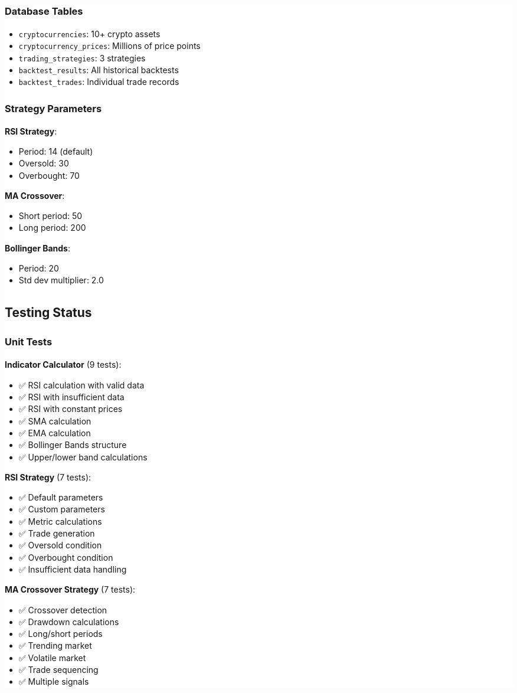 ### Database Tables
- `cryptocurrencies`: 10+ crypto assets
- `cryptocurrency_prices`: Millions of price points
- `trading_strategies`: 3 strategies
- `backtest_results`: All historical backtests
- `backtest_trades`: Individual trade records

### Strategy Parameters
**RSI Strategy**:
- Period: 14 (default)
- Oversold: 30
- Overbought: 70

**MA Crossover**:
- Short period: 50
- Long period: 200

**Bollinger Bands**:
- Period: 20
- Std dev multiplier: 2.0

## Testing Status

### Unit Tests
**Indicator Calculator** (9 tests):
- ✅ RSI calculation with valid data
- ✅ RSI with insufficient data
- ✅ RSI with constant prices
- ✅ SMA calculation
- ✅ EMA calculation
- ✅ Bollinger Bands structure
- ✅ Upper/lower band calculations

**RSI Strategy** (7 tests):
- ✅ Default parameters
- ✅ Custom parameters
- ✅ Metric calculations
- ✅ Trade generation
- ✅ Oversold condition
- ✅ Overbought condition
- ✅ Insufficient data handling

**MA Crossover Strategy** (7 tests):
- ✅ Crossover detection
- ✅ Drawdown calculations
- ✅ Long/short periods
- ✅ Trending market
- ✅ Volatile market
- ✅ Trade sequencing
- ✅ Multiple signals
